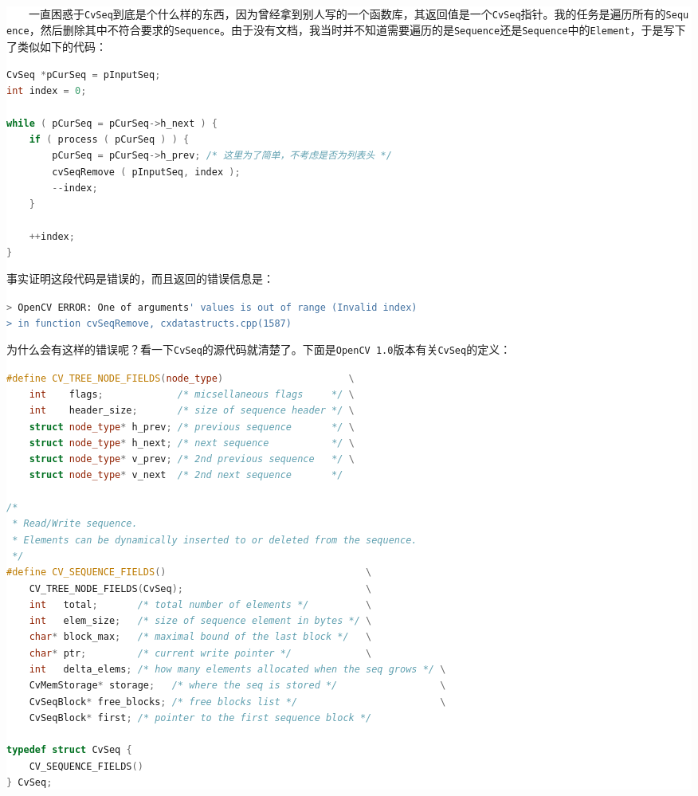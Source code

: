 
&emsp;&emsp;一直困惑于`CvSeq`到底是个什么样的东西，因为曾经拿到别人写的一个函数库，其返回值是一个`CvSeq`指针。我的任务是遍历所有的`Sequence`，然后删除其中不符合要求的`Sequence`。由于没有文档，我当时并不知道需要遍历的是`Sequence`还是`Sequence`中的`Element`，于是写下了类似如下的代码：

``` cpp
CvSeq *pCurSeq = pInputSeq;
int index = 0;
​
while ( pCurSeq = pCurSeq->h_next ) {
    if ( process ( pCurSeq ) ) {
        pCurSeq = pCurSeq->h_prev; /* 这里为了简单，不考虑是否为列表头 */
        cvSeqRemove ( pInputSeq, index );
        --index;
    }
​
    ++index;
}
```

事实证明这段代码是错误的，而且返回的错误信息是：

``` bash
> OpenCV ERROR: One of arguments' values is out of range (Invalid index)
> in function cvSeqRemove, cxdatastructs.cpp(1587)
```

为什么会有这样的错误呢？看一下`CvSeq`的源代码就清楚了。下面是`OpenCV 1.0`版本有关`CvSeq`的定义：

``` cpp
#define CV_TREE_NODE_FIELDS(node_type)                      \
    int    flags;             /* micsellaneous flags     */ \
    int    header_size;       /* size of sequence header */ \
    struct node_type* h_prev; /* previous sequence       */ \
    struct node_type* h_next; /* next sequence           */ \
    struct node_type* v_prev; /* 2nd previous sequence   */ \
    struct node_type* v_next  /* 2nd next sequence       */
​
/*
 * Read/Write sequence.
 * Elements can be dynamically inserted to or deleted from the sequence.
 */
#define CV_SEQUENCE_FIELDS()                                   \
    CV_TREE_NODE_FIELDS(CvSeq);                                \
    int   total;       /* total number of elements */          \
    int   elem_size;   /* size of sequence element in bytes */ \
    char* block_max;   /* maximal bound of the last block */   \
    char* ptr;         /* current write pointer */             \
    int   delta_elems; /* how many elements allocated when the seq grows */ \
    CvMemStorage* storage;   /* where the seq is stored */                  \
    CvSeqBlock* free_blocks; /* free blocks list */                         \
    CvSeqBlock* first; /* pointer to the first sequence block */

typedef struct CvSeq {
    CV_SEQUENCE_FIELDS()
} CvSeq;
```
